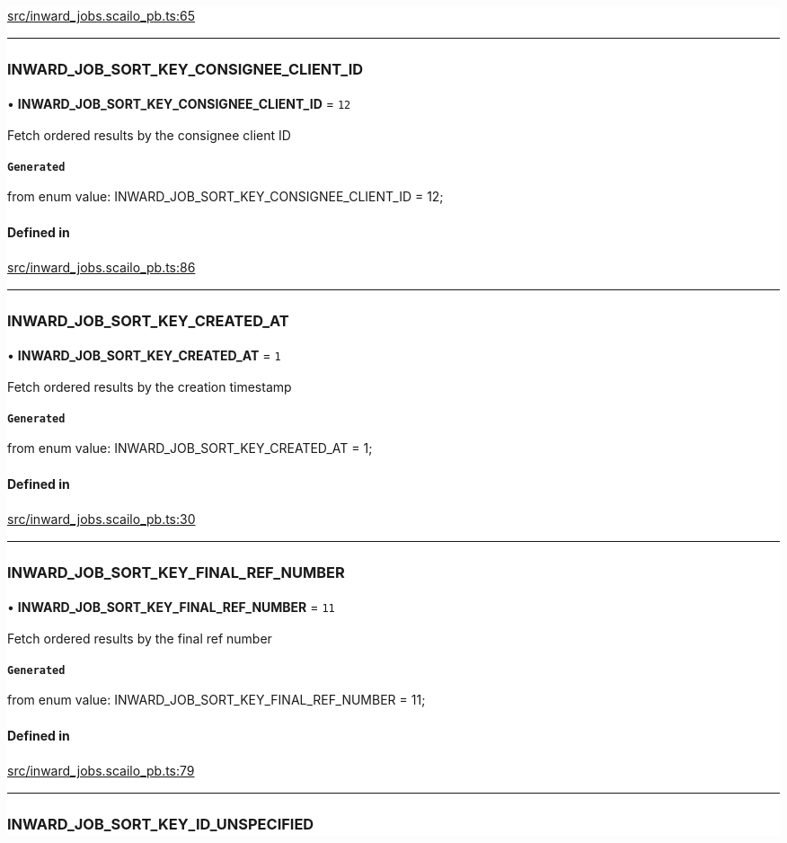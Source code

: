 [src/inward_jobs.scailo_pb.ts:65](https://github.com/scailo/ts-sdk/blob/c10a36b57201dfa5903d4b53efa1e62aa6208936/src/inward_jobs.scailo_pb.ts#L65)

___

### INWARD\_JOB\_SORT\_KEY\_CONSIGNEE\_CLIENT\_ID

• **INWARD\_JOB\_SORT\_KEY\_CONSIGNEE\_CLIENT\_ID** = ``12``

Fetch ordered results by the consignee client ID

**`Generated`**

from enum value: INWARD_JOB_SORT_KEY_CONSIGNEE_CLIENT_ID = 12;

#### Defined in

[src/inward_jobs.scailo_pb.ts:86](https://github.com/scailo/ts-sdk/blob/c10a36b57201dfa5903d4b53efa1e62aa6208936/src/inward_jobs.scailo_pb.ts#L86)

___

### INWARD\_JOB\_SORT\_KEY\_CREATED\_AT

• **INWARD\_JOB\_SORT\_KEY\_CREATED\_AT** = ``1``

Fetch ordered results by the creation timestamp

**`Generated`**

from enum value: INWARD_JOB_SORT_KEY_CREATED_AT = 1;

#### Defined in

[src/inward_jobs.scailo_pb.ts:30](https://github.com/scailo/ts-sdk/blob/c10a36b57201dfa5903d4b53efa1e62aa6208936/src/inward_jobs.scailo_pb.ts#L30)

___

### INWARD\_JOB\_SORT\_KEY\_FINAL\_REF\_NUMBER

• **INWARD\_JOB\_SORT\_KEY\_FINAL\_REF\_NUMBER** = ``11``

Fetch ordered results by the final ref number

**`Generated`**

from enum value: INWARD_JOB_SORT_KEY_FINAL_REF_NUMBER = 11;

#### Defined in

[src/inward_jobs.scailo_pb.ts:79](https://github.com/scailo/ts-sdk/blob/c10a36b57201dfa5903d4b53efa1e62aa6208936/src/inward_jobs.scailo_pb.ts#L79)

___

### INWARD\_JOB\_SORT\_KEY\_ID\_UNSPECIFIED
